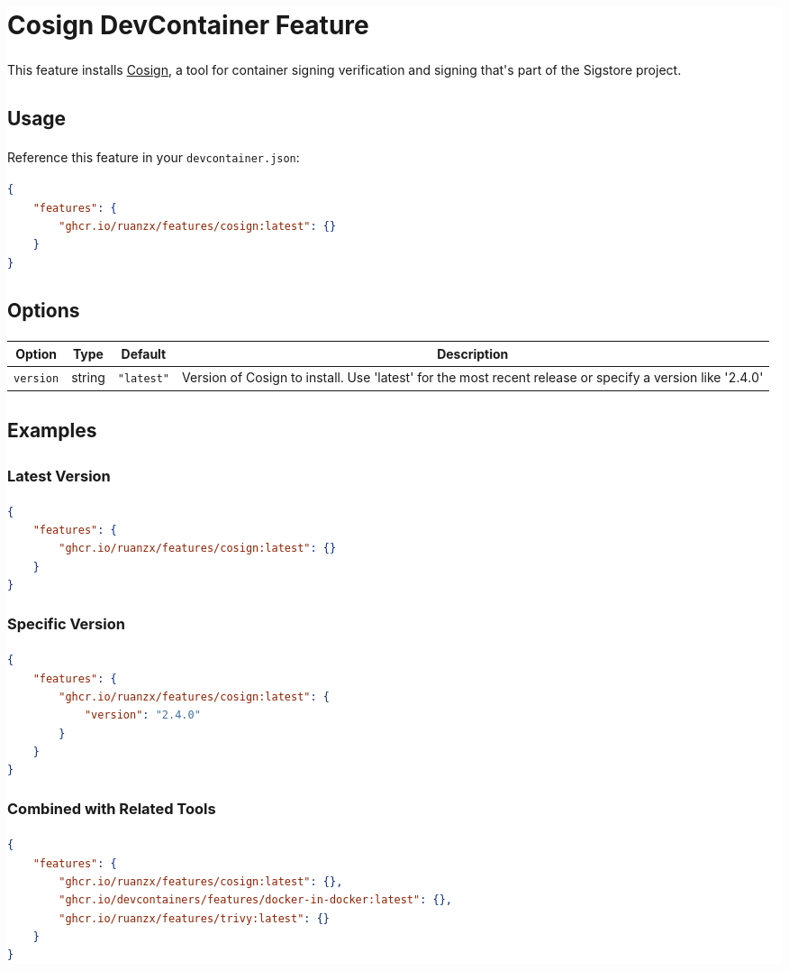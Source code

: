 
# Cosign DevContainer Feature

This feature installs [Cosign](https://github.com/sigstore/cosign), a tool for container signing verification and signing that's part of the Sigstore project.

## Usage

Reference this feature in your `devcontainer.json`:

```json
{
    "features": {
        "ghcr.io/ruanzx/features/cosign:latest": {}
    }
}
```

## Options

| Option | Type | Default | Description |
|--------|------|---------|-------------|
| `version` | string | `"latest"` | Version of Cosign to install. Use 'latest' for the most recent release or specify a version like '2.4.0' |

## Examples

### Latest Version

```json
{
    "features": {
        "ghcr.io/ruanzx/features/cosign:latest": {}
    }
}
```

### Specific Version

```json
{
    "features": {
        "ghcr.io/ruanzx/features/cosign:latest": {
            "version": "2.4.0"
        }
    }
}
```

### Combined with Related Tools

```json
{
    "features": {
        "ghcr.io/ruanzx/features/cosign:latest": {},
        "ghcr.io/devcontainers/features/docker-in-docker:latest": {},
        "ghcr.io/ruanzx/features/trivy:latest": {}
    }
}
```
